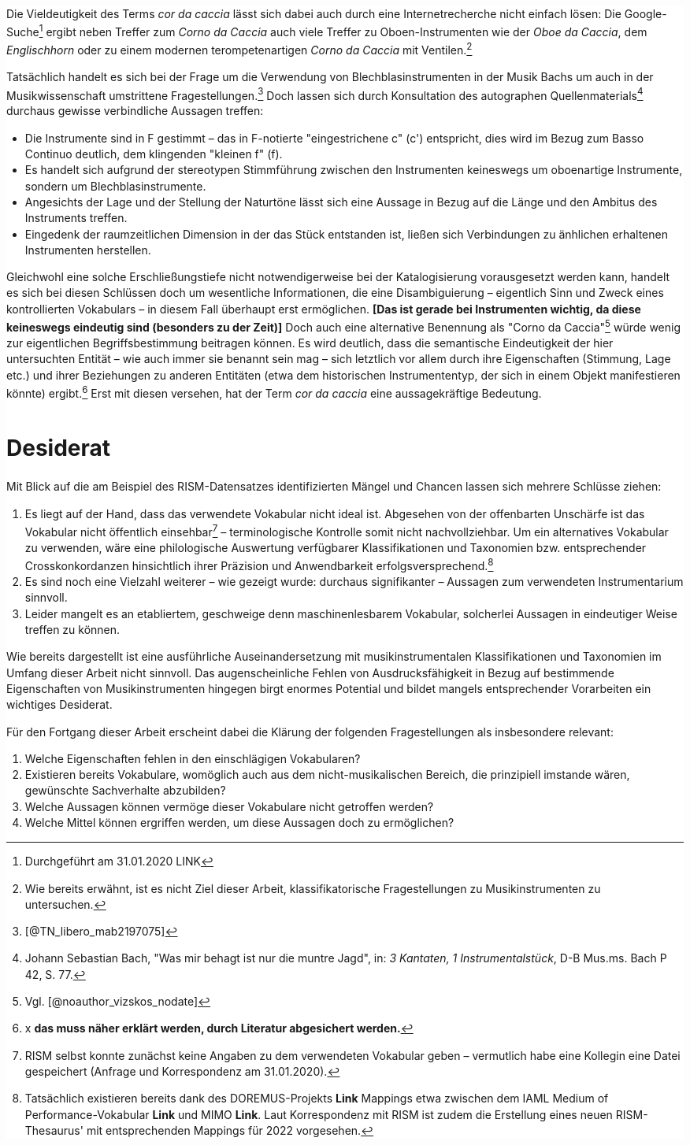 Die Vieldeutigkeit des Terms *cor da caccia* lässt sich dabei auch durch eine Internetrecherche nicht einfach lösen: Die Google-Suche[^43a9] ergibt neben Treffer zum *Corno da Caccia* auch viele Treffer zu Oboen-Instrumenten wie der *Oboe da Caccia*, dem *Englischhorn* oder zu einem modernen terompetenartigen *Corno da Caccia* mit Ventilen.[^714c]

Tatsächlich handelt es sich bei der Frage um die Verwendung von Blechblasinstrumenten in der Musik Bachs um auch in der Musikwissenschaft umstrittene Fragestellungen.[^8646] Doch lassen sich durch Konsultation des autographen Quellenmaterials[^cbf9] durchaus gewisse verbindliche Aussagen treffen:

* Die Instrumente sind in F gestimmt – das in F-notierte "eingestrichene c" (c') entspricht, dies wird im Bezug zum Basso Continuo deutlich, dem klingenden "kleinen f" (f).
* Es handelt sich aufgrund der stereotypen Stimmführung zwischen den Instrumenten keineswegs um oboenartige Instrumente, sondern um Blechblasinstrumente.
* Angesichts der Lage und der Stellung der Naturtöne lässt sich eine Aussage in Bezug auf die Länge und den Ambitus des Instruments treffen.
* Eingedenk der raumzeitlichen Dimension in der das Stück entstanden ist, ließen sich Verbindungen zu änhlichen erhaltenen Instrumenten herstellen.

Gleichwohl eine solche Erschließungstiefe nicht notwendigerweise bei der Katalogisierung vorausgesetzt werden kann, handelt es sich bei diesen Schlüssen doch um wesentliche Informationen, die eine Disambiguierung – eigentlich Sinn und Zweck eines kontrollierten Vokabulars – in diesem Fall überhaupt erst ermöglichen. **[Das ist gerade bei Instrumenten wichtig, da diese keineswegs eindeutig sind (besonders zu der Zeit)]** Doch auch eine alternative Benennung als "Corno da Caccia"[^008d] würde wenig zur eigentlichen Begriffsbestimmung beitragen können. Es wird deutlich, dass die semantische Eindeutigkeit der hier untersuchten Entität – wie auch immer sie benannt sein mag – sich letztlich vor allem durch ihre Eigenschaften (Stimmung, Lage etc.) und ihrer Beziehungen zu anderen Entitäten (etwa dem historischen Instrumententyp, der sich in einem Objekt manifestieren könnte) ergibt.[^aafd] Erst mit diesen versehen, hat der Term *cor da caccia* eine aussagekräftige Bedeutung.


# Desiderat

Mit Blick auf die am Beispiel des RISM-Datensatzes identifizierten Mängel und Chancen lassen sich mehrere Schlüsse ziehen:

1. Es liegt auf der Hand, dass das verwendete Vokabular nicht ideal ist. Abgesehen von der offenbarten Unschärfe ist das Vokabular nicht öffentlich einsehbar[^c1f9] – terminologische Kontrolle somit nicht nachvollziehbar. Um ein alternatives Vokabular zu verwenden, wäre eine philologische Auswertung verfügbarer Klassifikationen und Taxonomien bzw. entsprechender Crosskonkordanzen hinsichtlich ihrer Präzision und Anwendbarkeit erfolgsversprechend.[^8648]
2. Es sind noch eine Vielzahl weiterer – wie gezeigt wurde: durchaus signifikanter – Aussagen zum verwendeten Instrumentarium sinnvoll.
3. Leider mangelt es an etabliertem, geschweige denn maschinenlesbarem Vokabular, solcherlei Aussagen in eindeutiger Weise treffen zu können.

Wie bereits dargestellt ist eine ausführliche Auseinandersetzung mit musikinstrumentalen Klassifikationen und Taxonomien im Umfang dieser Arbeit nicht sinnvoll. Das augenscheinliche Fehlen von Ausdrucksfähigkeit in Bezug auf bestimmende Eigenschaften von Musikinstrumenten hingegen birgt enormes Potential und bildet mangels entsprechender Vorarbeiten ein wichtiges Desiderat.

Für den Fortgang dieser Arbeit erscheint dabei die Klärung der folgenden Fragestellungen als insbesondere relevant:

1. Welche Eigenschaften fehlen in den einschlägigen Vokabularen?
2. Existieren bereits Vokabulare, womöglich auch aus dem nicht-musikalischen Bereich, die prinzipiell imstande wären, gewünschte Sachverhalte abzubilden?
3. Welche Aussagen können vermöge dieser Vokabulare nicht getroffen werden?
4. Welche Mittel können ergriffen werden, um diese Aussagen doch zu ermöglichen?


[^9a22]: [@noauthor_marc_nodate-2]
[^1d26]: [@noauthor_marc_nodate-3]
[^1807]: Es scheint sich hier um einen multilingualen synthetischen Neologismus aus den französischen und italienischen Begriffen *cor de chasse* und *corno da caccia* zu handeln.
[^eaa6]: Sie sind daher selbstverständlich auch nicht über den RISM SPARQL Endpoint suchbar.
[^43a9]: Durchgeführt am 31.01.2020 LINK
[^8646]: [@TN_libero_mab2197075]
[^714c]: Wie bereits erwähnt, ist es nicht Ziel dieser Arbeit, klassifikatorische Fragestellungen zu Musikinstrumenten zu untersuchen.
[^cbf9]: Johann Sebastian Bach, "Was mir behagt ist nur die muntre Jagd", in: *3 Kantaten, 1 Instrumentalstück*, D-B Mus.ms. Bach P 42, S. 77.
[^008d]: Vgl. [@noauthor_vizskos_nodate]
[^aafd]: x **das muss näher erklärt werden, durch Literatur abgesichert werden.**
[^c1f9]: RISM selbst konnte zunächst keine Angaben zu dem verwendeten Vokabular geben – vermutlich habe eine Kollegin eine Datei gespeichert (Anfrage und Korrespondenz am 31.01.2020).
[^4ee1]: [@auhagen_stimmung_1998-1] 07.02.2020.
[^1389]: s. o.
[^23b1]: [@noauthor_20200131_was_nodate]. BWV 208 (http://d-nb.info/gnd/300009178) **<- Fußnote bearbeiten!!**
[^429c]: Stimmung, Werk aus dem bibliographischen Bereich; Objekt, Material, Instrumententyp aus dem organologischen, musealen Bereich; Fragen zu Werk, Interpretation aus dem Bereich der historischen Musikwissenschaft bzw. dem Editionswesen.
[^d355]: Wie sie etwa in der Bezeichnung "in F" (der Grundton *f* also nicht anhand seiner Frequenz fest definiert) gemeint ist.
[^3141]: Etwa *a* = 440 Hz.
[^fd29]: Etwa die mitteltönige Stimmung einer Orgel.
[^8647]: Hierbei handelt es sich laut RISM um ein internes Vokabular, das nicht unmittelbar einsehbar ist (s. Fußnote [^c1f9]).
[^8648]: Tatsächlich existieren bereits dank des DOREMUS-Projekts **Link** Mappings etwa zwischen dem IAML Medium of Performance-Vokabular **Link** und MIMO **Link**. Laut Korrespondenz mit RISM ist zudem die Erstellung eines neuen RISM-Thesaurus' mit entsprechenden Mappings für 2022 vorgesehen.
[^8649]: Zur spezifischen Problematik des an dieser Stelle verwendeten  FRBR/FRAD-Modells bei Werken der Musik s.  [@bicher_normdaten_2018, S. 225].
[^8650]: "Ein Werk ist eine abstrakte Entität; es gibt keinen entsprechenden materiellen Gegenstand." ([@arbeitsstelle_fur_standardisierung_funktionelle_2006, S. 16]).
[^8651]: [@arbeitsstelle_fur_standardisierung_funktionelle_2006, S. 18–20.]
[^8652]: [@arbeitsstelle_fur_standardisierung_funktionelle_2006, S. 20–22.]
[^8653]: [@arbeitsstelle_fur_standardisierung_funktionelle_2006, S. 22–23.]
[^8654]: Und somit strenggenommen ebenfalls eine domänenspezifische Entität. **in MIMO verlinken**
[^8655]: Ein gleichermaßen illustratives wie auch charmantes Beispiel für eine solche Beziehung wären etwa Leopold Mozarts und Johann Ernst Eberlins Komposition "Der Morgen und der Abend" ([@mozart_eberlin_morgen_nodate]) für das "Hornwerk" der Festung Hohensalzburg aus dem 16. Jahrhundert, dem sog. *Salzburger Stier* ([@hocker_mechanische_2016]). (Ein lohnenswerter klanglicher Eindruck lässt sich hier gewinnen: [@noauthor_salzburger_nodate]).
[^8656]: Daher die gestrichelte Verbindungslinie zwischen Objekt und der Entität der relativen Stimmung.
[^8657]: Anders verhielte es sich freilich, würde mit dem hier definierten Schema beispielsweise eine Audioaufnahme einer Aufführung mit modernen Instrumenten erschlossen.
[^8658]: Etwa lassen die Stimmungen von unstimmbaren Instrumenten (Blockflöten, Zinken etc.) sehr präzise Rückschlüsse auf die historische Musikpraxis zu (vgl.: [@haynes_stimmton_2016]).
[^8659]: Nach Martin Fowler, dem Begründer des Modells: "An object model of the domain that incorporates both behavior and data." (vgl.:[@N_libero_mab2, S. 116]).
[^8660]: Da diese Arbeit angesichts ihres Fallbeispiels sehr stark RISM als primäre Domäne hervorhebt, kann gar nicht oft genug betont werden, dass jede andere relevante Domäne gleichermaßen im Vordergrund stehen könnte. So ist letztlich auch die Objektentität innerhalb einer Domäne, in diesem Fall dem Musikinstrumentenmuseum der Universität Leipzig, angesiedelt, das seinerseits sein Objekt mit dem RISM-Datensatz verlinken könnte, und dasselbe gilt selbstverständlich auch für Editionen, Bibliotheken, Archive, Wirtschaftsunternehmen etc.
[^8661]: Bei *RISM*, Akronym für *Répertoire International des Sources Musicales*, handelt es sich um "[...] ein länderübergreifendes, gemeinnützig orientiertes Unternehmen mit dem Ziel, die weltweit überlieferten Quellen zur Musik umfassend zu dokumentieren." (vgl.: [@noauthor_unternehmen_nodate]) Für die Musikwissenschaft stellt es das wichtigste Nachweissystem von historischem musikalischem Quellenmaterial (insb. bis etwa 1850) dar.